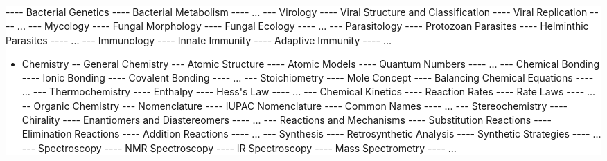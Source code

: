 ---- Bacterial Genetics
---- Bacterial Metabolism
---- ...
--- Virology
---- Viral Structure and Classification
---- Viral Replication
---- ...
--- Mycology
---- Fungal Morphology
---- Fungal Ecology
---- ...
--- Parasitology
---- Protozoan Parasites
---- Helminthic Parasites
---- ...
--- Immunology
---- Innate Immunity
---- Adaptive Immunity
---- ...
- Chemistry
-- General Chemistry
--- Atomic Structure
---- Atomic Models
---- Quantum Numbers
---- ...
--- Chemical Bonding
---- Ionic Bonding
---- Covalent Bonding
---- ...
--- Stoichiometry
---- Mole Concept
---- Balancing Chemical Equations
---- ...
--- Thermochemistry
---- Enthalpy
---- Hess's Law
---- ...
--- Chemical Kinetics
---- Reaction Rates
---- Rate Laws
---- ...
-- Organic Chemistry
--- Nomenclature
---- IUPAC Nomenclature
---- Common Names
---- ...
--- Stereochemistry
---- Chirality
---- Enantiomers and Diastereomers
---- ...
--- Reactions and Mechanisms
---- Substitution Reactions
---- Elimination Reactions
---- Addition Reactions
---- ...
--- Synthesis
---- Retrosynthetic Analysis
---- Synthetic Strategies
---- ...
--- Spectroscopy
---- NMR Spectroscopy
---- IR Spectroscopy
---- Mass Spectrometry
---- ...